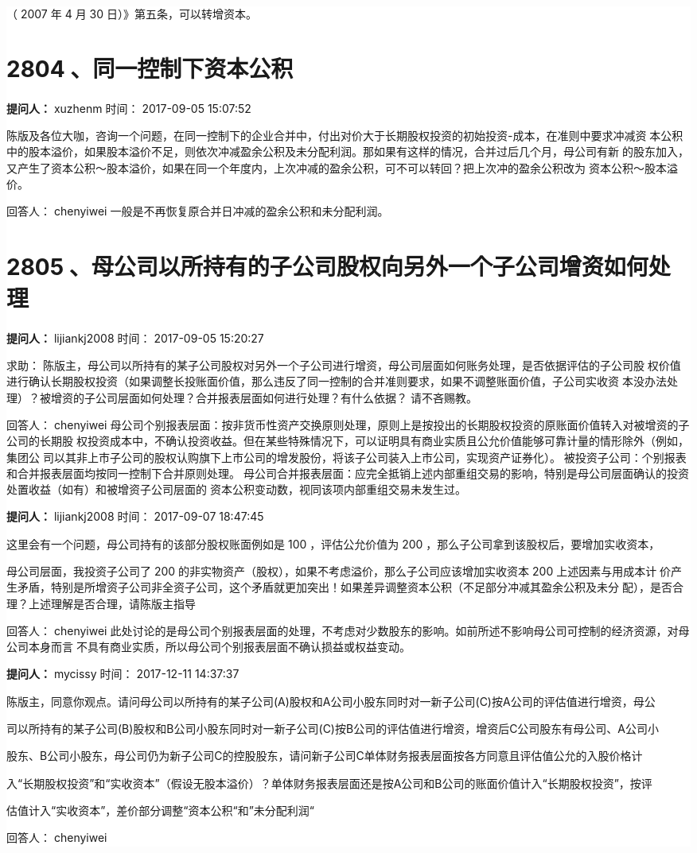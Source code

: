 （ 2007 年 4 月 30 日）》第五条，可以转增资本。

# 2804 、同一控制下资本公积

**提问人：** xuzhenm 时间： 2017-09-05 15:07:52

陈版及各位大咖，咨询一个问题，在同一控制下的企业合并中，付出对价大于长期股权投资的初始投资-成本，在准则中要求冲减资
本公积中的股本溢价，如果股本溢价不足，则依次冲减盈余公积及未分配利润。那如果有这样的情况，合并过后几个月，母公司有新
的股东加入，又产生了资本公积～股本溢价，如果在同一个年度内，上次冲减的盈余公积，可不可以转回？把上次冲的盈余公积改为
资本公积～股本溢价。


回答人： chenyiwei
一般是不再恢复原合并日冲减的盈余公积和未分配利润。

# 2805 、母公司以所持有的子公司股权向另外一个子公司增资如何处理

**提问人：** lijiankj2008 时间： 2017-09-05 15:20:27

求助： 陈版主，母公司以所持有的某子公司股权对另外一个子公司进行增资，母公司层面如何账务处理，是否依据评估的子公司股
权价值进行确认长期股权投资（如果调整长投账面价值，那么违反了同一控制的合并准则要求，如果不调整账面价值，子公司实收资
本没办法处理）？被增资的子公司层面如何处理？合并报表层面如何进行处理？有什么依据？
请不吝赐教。

回答人： chenyiwei
母公司个别报表层面：按非货币性资产交换原则处理，原则上是按投出的长期股权投资的原账面价值转入对被增资的子公司的长期股
权投资成本中，不确认投资收益。但在某些特殊情况下，可以证明具有商业实质且公允价值能够可靠计量的情形除外（例如，集团公
司以其非上市子公司的股权认购旗下上市公司的增发股份，将该子公司装入上市公司，实现资产证券化）。
被投资子公司：个别报表和合并报表层面均按同一控制下合并原则处理。
母公司合并报表层面：应完全抵销上述内部重组交易的影响，特别是母公司层面确认的投资处置收益（如有）和被增资子公司层面的
资本公积变动数，视同该项内部重组交易未发生过。

**提问人：** lijiankj2008 时间： 2017-09-07 18:47:45

这里会有一个问题，母公司持有的该部分股权账面例如是 100 ，评估公允价值为 200 ，那么子公司拿到该股权后，要增加实收资本，

母公司层面，我投资子公司了 200 的非实物资产（股权），如果不考虑溢价，那么子公司应该增加实收资本 200 上述因素与用成本计
价产生矛盾，特别是所增资子公司非全资子公司，这个矛盾就更加突出！如果差异调整资本公积（不足部分冲减其盈余公积及未分
配），是否合理？上述理解是否合理，请陈版主指导

回答人： chenyiwei
此处讨论的是母公司个别报表层面的处理，不考虑对少数股东的影响。如前所述不影响母公司可控制的经济资源，对母公司本身而言
不具有商业实质，所以母公司个别报表层面不确认损益或权益变动。

**提问人：** mycissy 时间： 2017-12-11 14:37:37

陈版主，同意你观点。请问母公司以所持有的某子公司(A)股权和A公司小股东同时对一新子公司(C)按A公司的评估值进行增资，母公

司以所持有的某子公司(B)股权和B公司小股东同时对一新子公司(C)按B公司的评估值进行增资，增资后C公司股东有母公司、A公司小

股东、B公司小股东，母公司仍为新子公司C的控股股东，请问新子公司C单体财务报表层面按各方同意且评估值公允的入股价格计

入“长期股权投资”和“实收资本”（假设无股本溢价）？单体财务报表层面还是按A公司和B公司的账面价值计入“长期股权投资”，按评

估值计入“实收资本”，差价部分调整“资本公积“和”未分配利润“

回答人： chenyiwei
